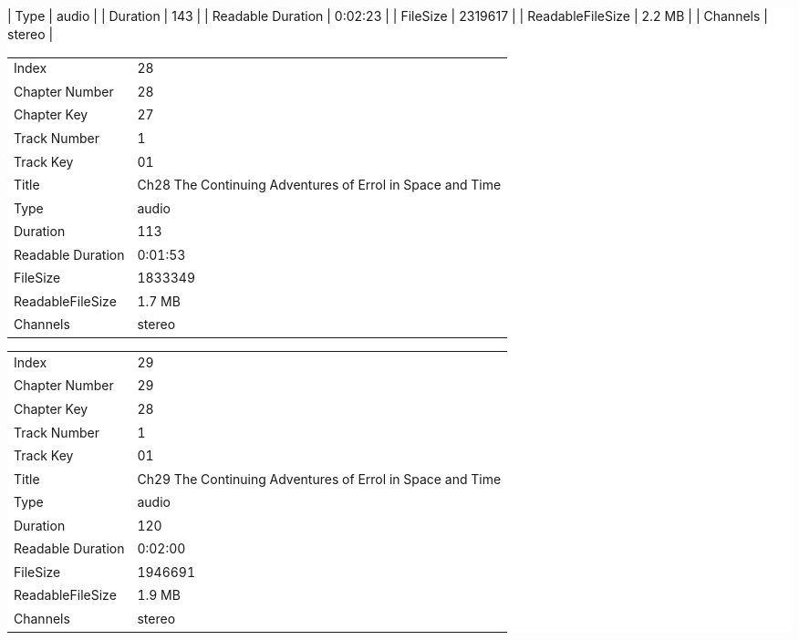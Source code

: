 | Type | audio |
| Duration | 143 |
| Readable Duration | 0:02:23 |
| FileSize | 2319617 |
| ReadableFileSize | 2.2 MB |
| Channels | stereo |

|  |  |
| - | - |
| Index | 28 |
| Chapter Number | 28 |
| Chapter Key | 27 |
| Track Number | 1 |
| Track Key | 01 |
| Title | Ch28 The Continuing Adventures of Errol in Space and Time |
| Type | audio |
| Duration | 113 |
| Readable Duration | 0:01:53 |
| FileSize | 1833349 |
| ReadableFileSize | 1.7 MB |
| Channels | stereo |

|  |  |
| - | - |
| Index | 29 |
| Chapter Number | 29 |
| Chapter Key | 28 |
| Track Number | 1 |
| Track Key | 01 |
| Title | Ch29 The Continuing Adventures of Errol in Space and Time |
| Type | audio |
| Duration | 120 |
| Readable Duration | 0:02:00 |
| FileSize | 1946691 |
| ReadableFileSize | 1.9 MB |
| Channels | stereo |
